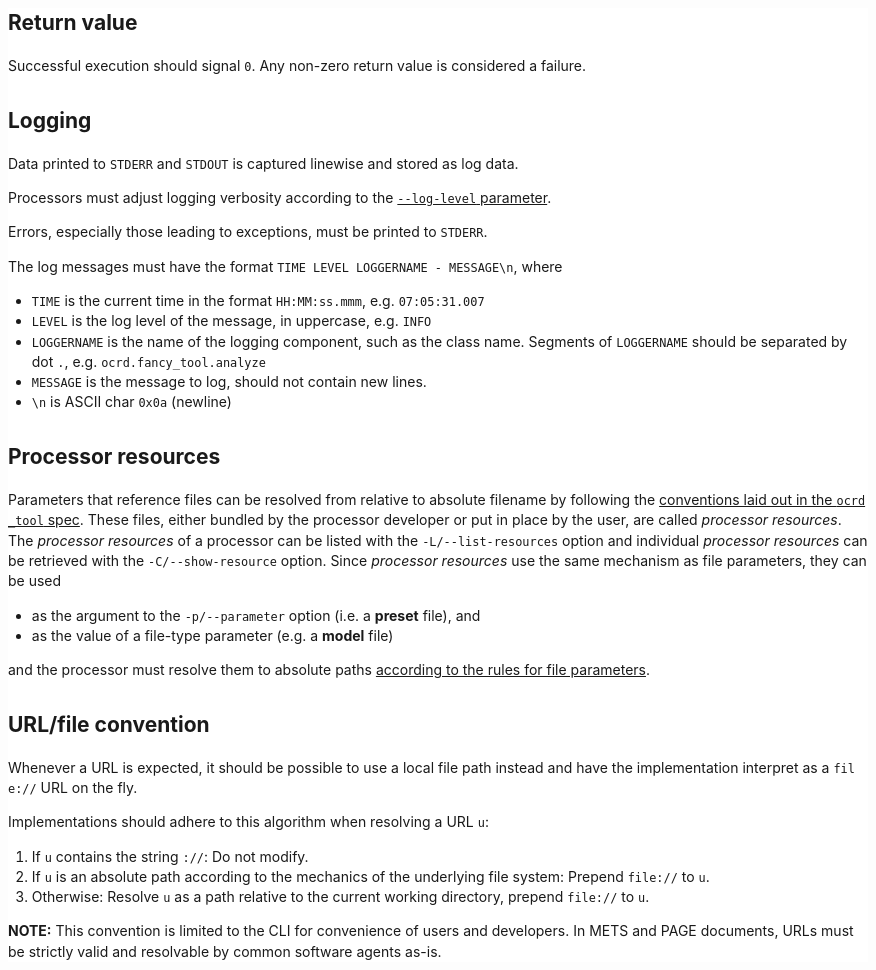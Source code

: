 ## Return value

Successful execution should signal `0`. Any non-zero return value is considered a failure.

## Logging

Data printed to `STDERR` and `STDOUT` is captured linewise and stored as log data.

Processors must adjust logging verbosity according to the [`--log-level` parameter](#-l---log-level-loglevel).

Errors, especially those leading to exceptions, must be printed to `STDERR`.

The log messages must have the format `TIME LEVEL LOGGERNAME - MESSAGE\n`, where

* `TIME` is the current time in the format `HH:MM:ss.mmm`, e.g. `07:05:31.007`
* `LEVEL` is the log level of the message, in uppercase, e.g. `INFO`
* `LOGGERNAME` is the name of the logging component, such as the class name. Segments of `LOGGERNAME` should be separated by dot `.`, e.g. `ocrd.fancy_tool.analyze`
* `MESSAGE` is the message to log, should not contain new lines.
* `\n` is ASCII char `0x0a` (newline)

## Processor resources

Parameters that reference files can be resolved from relative to absolute
filename by following the [conventions laid out in the `ocrd_tool`
spec](ocrd_tool#file-parameters). These files, either bundled by the processor
developer or put in place by the user, are called *processor resources*. The
*processor resources* of a processor can be listed with the `-L/--list-resources`
option and individual *processor resources* can be retrieved with the
`-C/--show-resource` option. Since *processor resources* use the same mechanism
as file parameters, they can be used

  * as the argument to the `-p/--parameter` option (i.e. a **preset** file), and
  * as the value of a file-type parameter (e.g. a **model** file)

and the processor must resolve them to absolute paths [according to the rules
for file parameters](ocrd_tool#file-parameters).

## URL/file convention

Whenever a URL is expected, it should be possible to use a local file path
instead and have the implementation interpret as a `file://` URL on the fly.

Implementations should adhere to this algorithm when resolving a URL `u`:

1. If `u` contains the string `://`: Do not modify.
2. If `u` is an absolute path according to the mechanics of the underlying file system: Prepend `file://` to `u`.
3. Otherwise: Resolve `u` as a path relative to the current working directory, prepend `file://` to `u`.

**NOTE:** This convention is limited to the CLI for convenience of users and
developers. In METS and PAGE documents, URLs must be strictly valid and
resolvable by common software agents as-is.
